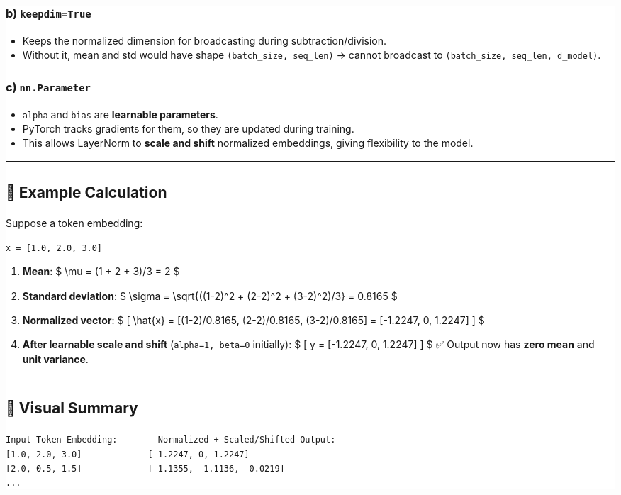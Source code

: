 ### **b) `keepdim=True`**

* Keeps the normalized dimension for broadcasting during subtraction/division.
* Without it, mean and std would have shape `(batch_size, seq_len)` → cannot broadcast to `(batch_size, seq_len, d_model)`.

### **c) `nn.Parameter`**

* `alpha` and `bias` are **learnable parameters**.
* PyTorch tracks gradients for them, so they are updated during training.
* This allows LayerNorm to **scale and shift** normalized embeddings, giving flexibility to the model.

---

## 🔹 Example Calculation

Suppose a token embedding:

```
x = [1.0, 2.0, 3.0]
```

1. **Mean**:
   $ \mu = (1 + 2 + 3)/3 = 2 $

2. **Standard deviation**:
   $ \sigma = \sqrt{((1-2)^2 + (2-2)^2 + (3-2)^2)/3} = 0.8165 $

3. **Normalized vector**:
$
   [
   \hat{x} = [(1-2)/0.8165, (2-2)/0.8165, (3-2)/0.8165] = [-1.2247, 0, 1.2247]
   ]
$
4. **After learnable scale and shift** (`alpha=1, beta=0` initially):
$
   [
   y = [-1.2247, 0, 1.2247]
   ]
$
✅ Output now has **zero mean** and **unit variance**.

---

## 🔹 Visual Summary

```
Input Token Embedding:        Normalized + Scaled/Shifted Output:
[1.0, 2.0, 3.0]             [-1.2247, 0, 1.2247]
[2.0, 0.5, 1.5]             [ 1.1355, -1.1136, -0.0219]
...
```
